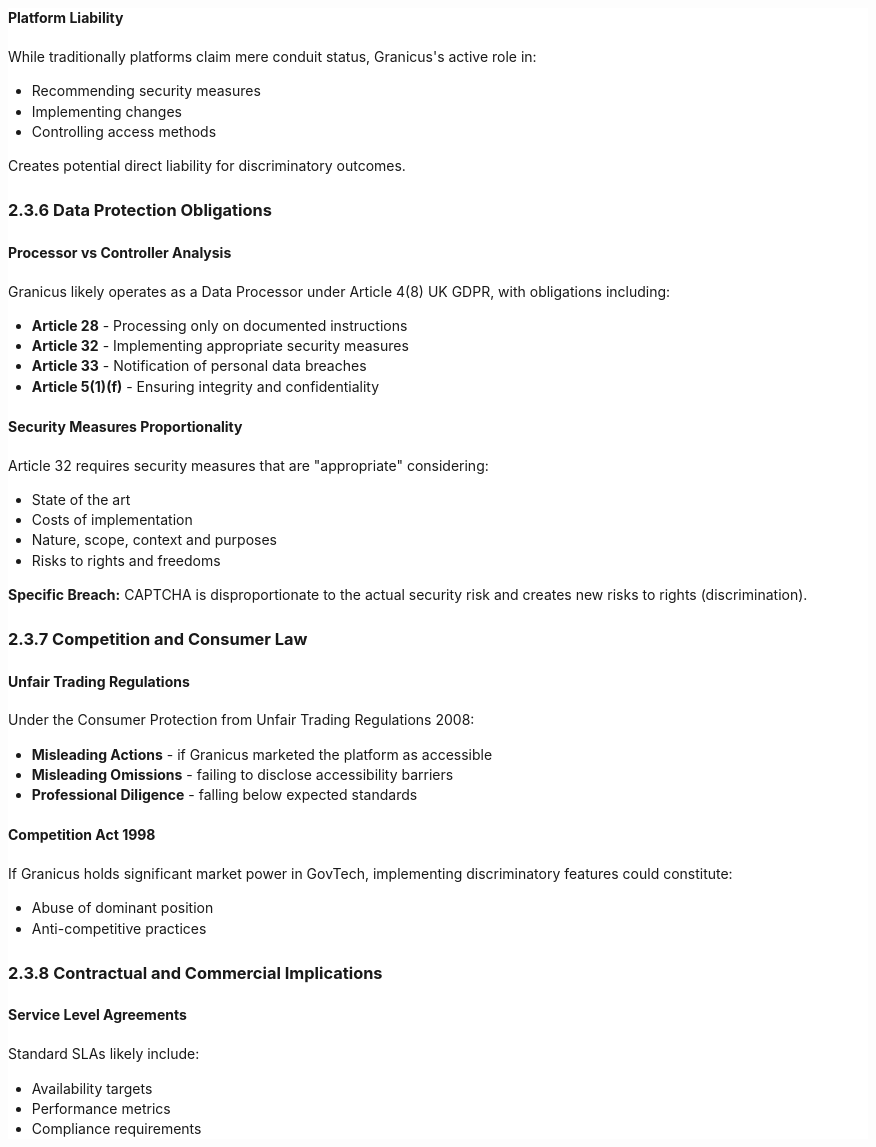 #### Platform Liability

While traditionally platforms claim mere conduit status, Granicus's active role in:
- Recommending security measures
- Implementing changes
- Controlling access methods

Creates potential direct liability for discriminatory outcomes.

### 2.3.6 Data Protection Obligations

#### Processor vs Controller Analysis

Granicus likely operates as a Data Processor under Article 4(8) UK GDPR, with obligations including:
- **Article 28** - Processing only on documented instructions
- **Article 32** - Implementing appropriate security measures
- **Article 33** - Notification of personal data breaches
- **Article 5(1)(f)** - Ensuring integrity and confidentiality

#### Security Measures Proportionality

Article 32 requires security measures that are "appropriate" considering:
- State of the art
- Costs of implementation
- Nature, scope, context and purposes
- Risks to rights and freedoms

**Specific Breach:** CAPTCHA is disproportionate to the actual security risk and creates new risks to rights (discrimination).

### 2.3.7 Competition and Consumer Law

#### Unfair Trading Regulations

Under the Consumer Protection from Unfair Trading Regulations 2008:
- **Misleading Actions** - if Granicus marketed the platform as accessible
- **Misleading Omissions** - failing to disclose accessibility barriers
- **Professional Diligence** - falling below expected standards

#### Competition Act 1998

If Granicus holds significant market power in GovTech, implementing discriminatory features could constitute:
- Abuse of dominant position
- Anti-competitive practices

### 2.3.8 Contractual and Commercial Implications

#### Service Level Agreements

Standard SLAs likely include:
- Availability targets
- Performance metrics
- Compliance requirements
